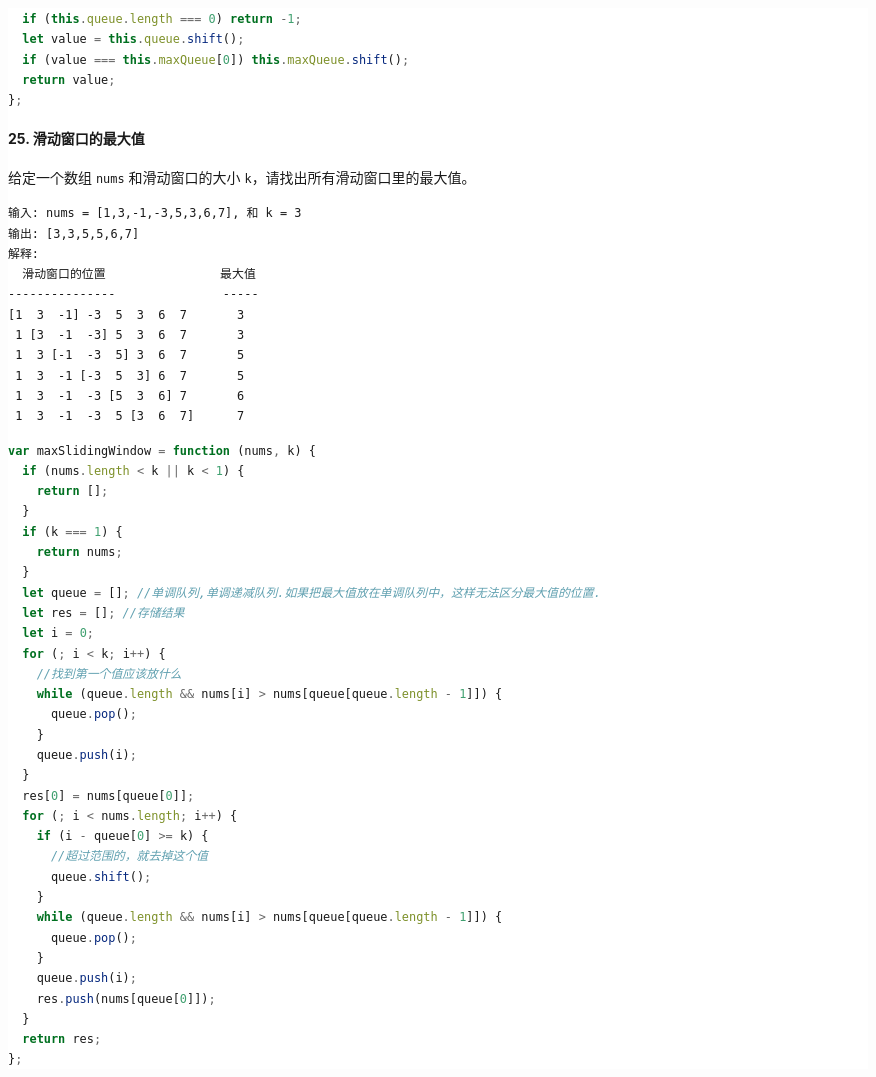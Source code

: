 ```js
  if (this.queue.length === 0) return -1;
  let value = this.queue.shift();
  if (value === this.maxQueue[0]) this.maxQueue.shift();
  return value;
};
```

#### 25. 滑动窗口的最大值

给定一个数组 `nums` 和滑动窗口的大小 `k`，请找出所有滑动窗口里的最大值。

```
输入: nums = [1,3,-1,-3,5,3,6,7], 和 k = 3
输出: [3,3,5,5,6,7]
解释:
  滑动窗口的位置                最大值
---------------               -----
[1  3  -1] -3  5  3  6  7       3
 1 [3  -1  -3] 5  3  6  7       3
 1  3 [-1  -3  5] 3  6  7       5
 1  3  -1 [-3  5  3] 6  7       5
 1  3  -1  -3 [5  3  6] 7       6
 1  3  -1  -3  5 [3  6  7]      7
```

```js
var maxSlidingWindow = function (nums, k) {
  if (nums.length < k || k < 1) {
    return [];
  }
  if (k === 1) {
    return nums;
  }
  let queue = []; //单调队列,单调递减队列.如果把最大值放在单调队列中，这样无法区分最大值的位置.
  let res = []; //存储结果
  let i = 0;
  for (; i < k; i++) {
    //找到第一个值应该放什么
    while (queue.length && nums[i] > nums[queue[queue.length - 1]]) {
      queue.pop();
    }
    queue.push(i);
  }
  res[0] = nums[queue[0]];
  for (; i < nums.length; i++) {
    if (i - queue[0] >= k) {
      //超过范围的，就去掉这个值
      queue.shift();
    }
    while (queue.length && nums[i] > nums[queue[queue.length - 1]]) {
      queue.pop();
    }
    queue.push(i);
    res.push(nums[queue[0]]);
  }
  return res;
};
```
